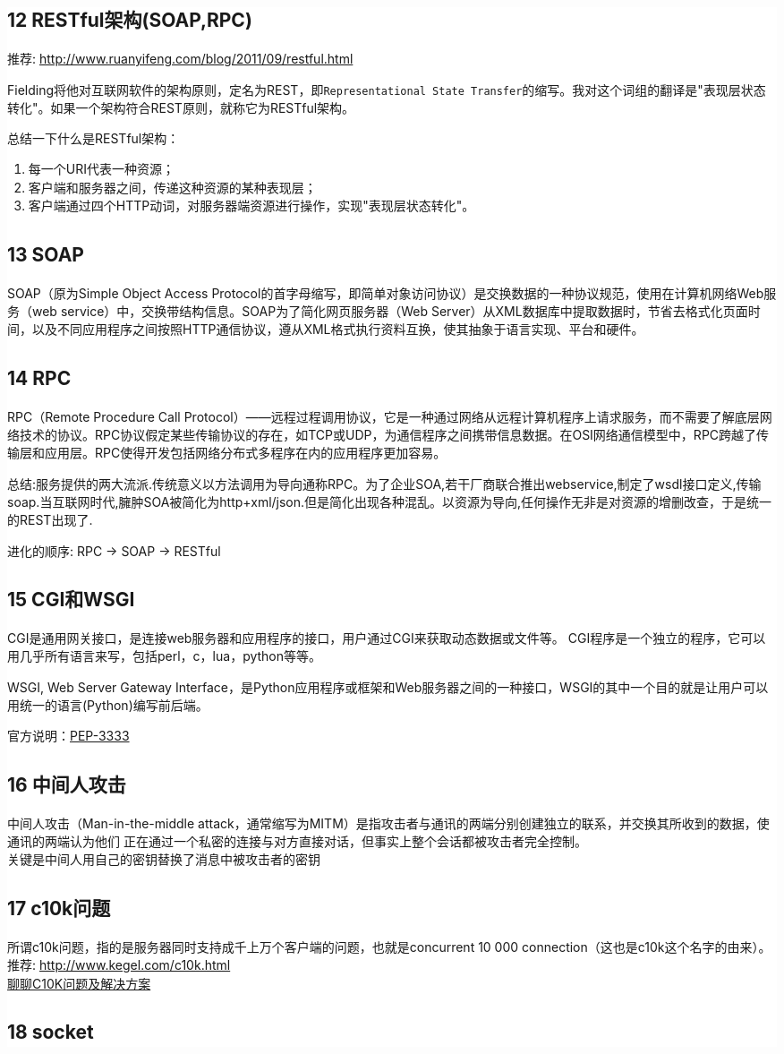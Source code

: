 
## 12 RESTful架构(SOAP,RPC)

推荐: http://www.ruanyifeng.com/blog/2011/09/restful.html

Fielding将他对互联网软件的架构原则，定名为REST，即`Representational State Transfer`的缩写。我对这个词组的翻译是"表现层状态转化"。如果一个架构符合REST原则，就称它为RESTful架构。

总结一下什么是RESTful架构：

1. 每一个URI代表一种资源；
2. 客户端和服务器之间，传递这种资源的某种表现层；
3. 客户端通过四个HTTP动词，对服务器端资源进行操作，实现"表现层状态转化"。

## 13 SOAP

SOAP（原为Simple Object Access Protocol的首字母缩写，即简单对象访问协议）是交换数据的一种协议规范，使用在计算机网络Web服务（web service）中，交换带结构信息。SOAP为了简化网页服务器（Web Server）从XML数据库中提取数据时，节省去格式化页面时间，以及不同应用程序之间按照HTTP通信协议，遵从XML格式执行资料互换，使其抽象于语言实现、平台和硬件。

## 14 RPC

RPC（Remote Procedure Call Protocol）——远程过程调用协议，它是一种通过网络从远程计算机程序上请求服务，而不需要了解底层网络技术的协议。RPC协议假定某些传输协议的存在，如TCP或UDP，为通信程序之间携带信息数据。在OSI网络通信模型中，RPC跨越了传输层和应用层。RPC使得开发包括网络分布式多程序在内的应用程序更加容易。

总结:服务提供的两大流派.传统意义以方法调用为导向通称RPC。为了企业SOA,若干厂商联合推出webservice,制定了wsdl接口定义,传输soap.当互联网时代,臃肿SOA被简化为http+xml/json.但是简化出现各种混乱。以资源为导向,任何操作无非是对资源的增删改查，于是统一的REST出现了.

进化的顺序: RPC -> SOAP -> RESTful

## 15 CGI和WSGI
CGI是通用网关接口，是连接web服务器和应用程序的接口，用户通过CGI来获取动态数据或文件等。
CGI程序是一个独立的程序，它可以用几乎所有语言来写，包括perl，c，lua，python等等。

WSGI, Web Server Gateway Interface，是Python应用程序或框架和Web服务器之间的一种接口，WSGI的其中一个目的就是让用户可以用统一的语言(Python)编写前后端。

官方说明：[PEP-3333](https://www.python.org/dev/peps/pep-3333/)

## 16 中间人攻击

中间人攻击（Man-in-the-middle attack，通常缩写为MITM）是指攻击者与通讯的两端分别创建独立的联系，并交换其所收到的数据，使通讯的两端认为他们
正在通过一个私密的连接与对方直接对话，但事实上整个会话都被攻击者完全控制。  
关键是中间人用自己的密钥替换了消息中被攻击者的密钥

## 17 c10k问题

所谓c10k问题，指的是服务器同时支持成千上万个客户端的问题，也就是concurrent 10 000 connection（这也是c10k这个名字的由来）。
推荐: http://www.kegel.com/c10k.html   
[聊聊C10K问题及解决方案](https://my.oschina.net/xianggao/blog/664275)

## 18 socket
